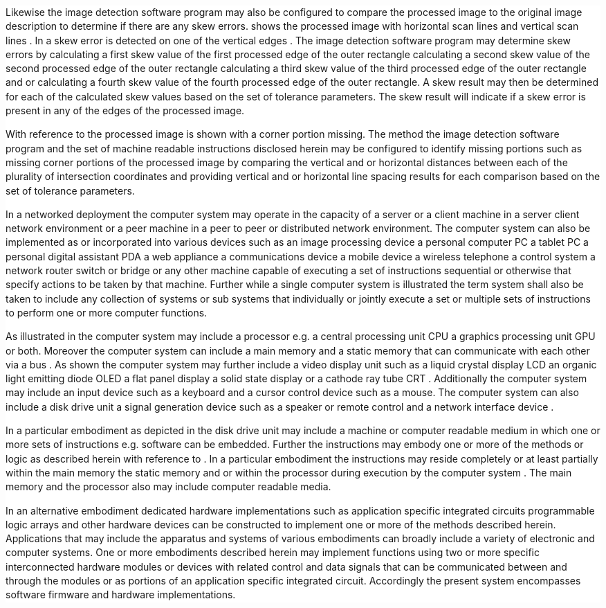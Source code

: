 Likewise the image detection software program may also be configured to compare the processed image to the original image description to determine if there are any skew errors. shows the processed image with horizontal scan lines and vertical scan lines . In a skew error is detected on one of the vertical edges . The image detection software program may determine skew errors by calculating a first skew value of the first processed edge of the outer rectangle calculating a second skew value of the second processed edge of the outer rectangle calculating a third skew value of the third processed edge of the outer rectangle and or calculating a fourth skew value of the fourth processed edge of the outer rectangle. A skew result may then be determined for each of the calculated skew values based on the set of tolerance parameters. The skew result will indicate if a skew error is present in any of the edges of the processed image.

With reference to the processed image is shown with a corner portion missing. The method the image detection software program and the set of machine readable instructions disclosed herein may be configured to identify missing portions such as missing corner portions of the processed image by comparing the vertical and or horizontal distances between each of the plurality of intersection coordinates and providing vertical and or horizontal line spacing results for each comparison based on the set of tolerance parameters.

In a networked deployment the computer system may operate in the capacity of a server or a client machine in a server client network environment or a peer machine in a peer to peer or distributed network environment. The computer system can also be implemented as or incorporated into various devices such as an image processing device a personal computer PC a tablet PC a personal digital assistant PDA a web appliance a communications device a mobile device a wireless telephone a control system a network router switch or bridge or any other machine capable of executing a set of instructions sequential or otherwise that specify actions to be taken by that machine. Further while a single computer system is illustrated the term system shall also be taken to include any collection of systems or sub systems that individually or jointly execute a set or multiple sets of instructions to perform one or more computer functions.

As illustrated in the computer system may include a processor e.g. a central processing unit CPU a graphics processing unit GPU or both. Moreover the computer system can include a main memory and a static memory that can communicate with each other via a bus . As shown the computer system may further include a video display unit such as a liquid crystal display LCD an organic light emitting diode OLED a flat panel display a solid state display or a cathode ray tube CRT . Additionally the computer system may include an input device such as a keyboard and a cursor control device such as a mouse. The computer system can also include a disk drive unit a signal generation device such as a speaker or remote control and a network interface device .

In a particular embodiment as depicted in the disk drive unit may include a machine or computer readable medium in which one or more sets of instructions e.g. software can be embedded. Further the instructions may embody one or more of the methods or logic as described herein with reference to . In a particular embodiment the instructions may reside completely or at least partially within the main memory the static memory and or within the processor during execution by the computer system . The main memory and the processor also may include computer readable media.

In an alternative embodiment dedicated hardware implementations such as application specific integrated circuits programmable logic arrays and other hardware devices can be constructed to implement one or more of the methods described herein. Applications that may include the apparatus and systems of various embodiments can broadly include a variety of electronic and computer systems. One or more embodiments described herein may implement functions using two or more specific interconnected hardware modules or devices with related control and data signals that can be communicated between and through the modules or as portions of an application specific integrated circuit. Accordingly the present system encompasses software firmware and hardware implementations.
